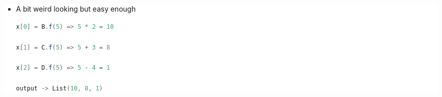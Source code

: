 - A bit weird looking but easy enough
    
    ```scala
    x[0] = B.f(5) => 5 * 2 = 10
    
    x[1] = C.f(5) => 5 + 3 = 8
    
    x[2] = D.f(5) => 5 - 4 = 1 
    
    output -> List(10, 8, 1)
    ```
    
